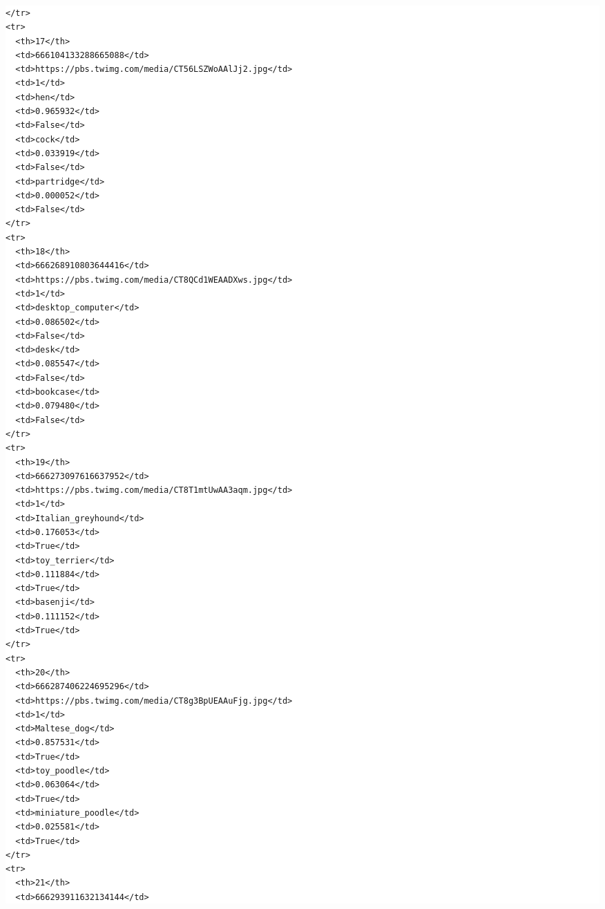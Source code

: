     </tr>
    <tr>
      <th>17</th>
      <td>666104133288665088</td>
      <td>https://pbs.twimg.com/media/CT56LSZWoAAlJj2.jpg</td>
      <td>1</td>
      <td>hen</td>
      <td>0.965932</td>
      <td>False</td>
      <td>cock</td>
      <td>0.033919</td>
      <td>False</td>
      <td>partridge</td>
      <td>0.000052</td>
      <td>False</td>
    </tr>
    <tr>
      <th>18</th>
      <td>666268910803644416</td>
      <td>https://pbs.twimg.com/media/CT8QCd1WEAADXws.jpg</td>
      <td>1</td>
      <td>desktop_computer</td>
      <td>0.086502</td>
      <td>False</td>
      <td>desk</td>
      <td>0.085547</td>
      <td>False</td>
      <td>bookcase</td>
      <td>0.079480</td>
      <td>False</td>
    </tr>
    <tr>
      <th>19</th>
      <td>666273097616637952</td>
      <td>https://pbs.twimg.com/media/CT8T1mtUwAA3aqm.jpg</td>
      <td>1</td>
      <td>Italian_greyhound</td>
      <td>0.176053</td>
      <td>True</td>
      <td>toy_terrier</td>
      <td>0.111884</td>
      <td>True</td>
      <td>basenji</td>
      <td>0.111152</td>
      <td>True</td>
    </tr>
    <tr>
      <th>20</th>
      <td>666287406224695296</td>
      <td>https://pbs.twimg.com/media/CT8g3BpUEAAuFjg.jpg</td>
      <td>1</td>
      <td>Maltese_dog</td>
      <td>0.857531</td>
      <td>True</td>
      <td>toy_poodle</td>
      <td>0.063064</td>
      <td>True</td>
      <td>miniature_poodle</td>
      <td>0.025581</td>
      <td>True</td>
    </tr>
    <tr>
      <th>21</th>
      <td>666293911632134144</td>
